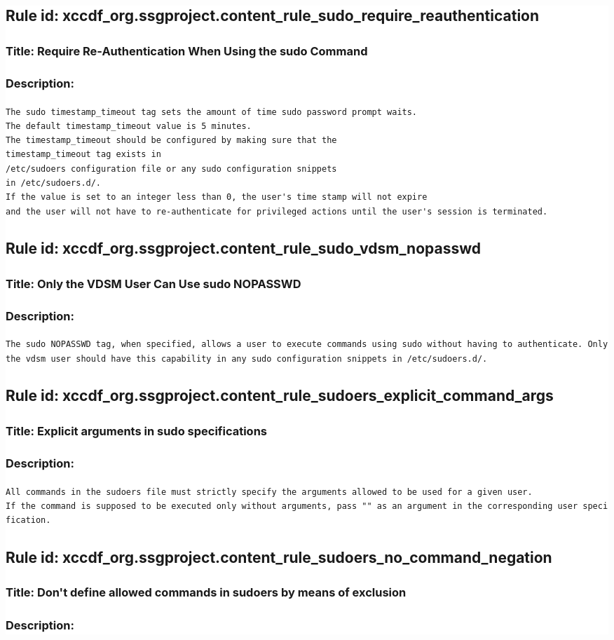## Rule id: xccdf\_org.ssgproject.content\_rule\_sudo\_require\_reauthentication
### Title: Require Re-Authentication When Using the sudo Command
### Description:

```
The sudo timestamp_timeout tag sets the amount of time sudo password prompt waits.
The default timestamp_timeout value is 5 minutes.
The timestamp_timeout should be configured by making sure that the
timestamp_timeout tag exists in
/etc/sudoers configuration file or any sudo configuration snippets
in /etc/sudoers.d/.
If the value is set to an integer less than 0, the user's time stamp will not expire
and the user will not have to re-authenticate for privileged actions until the user's session is terminated.
```

## Rule id: xccdf\_org.ssgproject.content\_rule\_sudo\_vdsm\_nopasswd
### Title: Only the VDSM User Can Use sudo NOPASSWD
### Description:

```
The sudo NOPASSWD tag, when specified, allows a user to execute commands using sudo without having to authenticate. Only the vdsm user should have this capability in any sudo configuration snippets in /etc/sudoers.d/.
```

## Rule id: xccdf\_org.ssgproject.content\_rule\_sudoers\_explicit\_command\_args
### Title: Explicit arguments in sudo specifications
### Description:

```
All commands in the sudoers file must strictly specify the arguments allowed to be used for a given user.
If the command is supposed to be executed only without arguments, pass "" as an argument in the corresponding user specification.
```

## Rule id: xccdf\_org.ssgproject.content\_rule\_sudoers\_no\_command\_negation
### Title: Don't define allowed commands in sudoers by means of exclusion
### Description:
